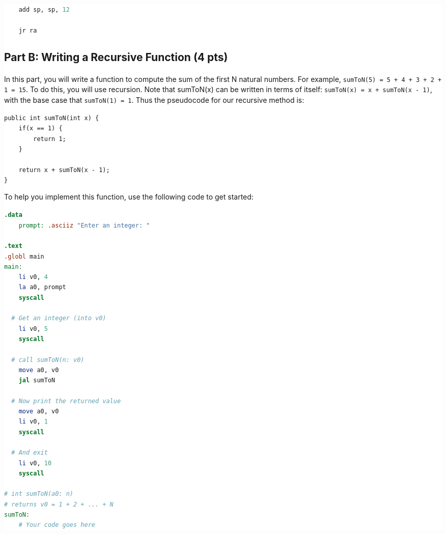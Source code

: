 ```python
	add sp, sp, 12

	jr ra
```

## Part B: Writing a Recursive Function (4 pts)

In this part, you will write a function to compute the sum of the first N natural numbers. For example, `sumToN(5) = 5 + 4 + 3 + 2 + 1 = 15`. To do this, you will use recursion. Note that sumToN(x) can be written in terms of itself: `sumToN(x) = x + sumToN(x - 1)`, with the base case that `sumToN(1) = 1`. Thus the pseudocode for our recursive method is:

```
public int sumToN(int x) {
	if(x == 1) {
		return 1;
	}

	return x + sumToN(x - 1);
}
```

To help you implement this function, use the following code to get started:
```mips
.data
	prompt: .asciiz "Enter an integer: "

.text
.globl main
main:
	li v0, 4
	la a0, prompt
	syscall

  # Get an integer (into v0)
	li v0, 5
	syscall

  # call sumToN(n: v0)
	move a0, v0
	jal sumToN

  # Now print the returned value
	move a0, v0
	li v0, 1
	syscall

  # And exit
	li v0, 10
	syscall

# int sumToN(a0: n)
# returns v0 = 1 + 2 + ... + N
sumToN:
	# Your code goes here
```
